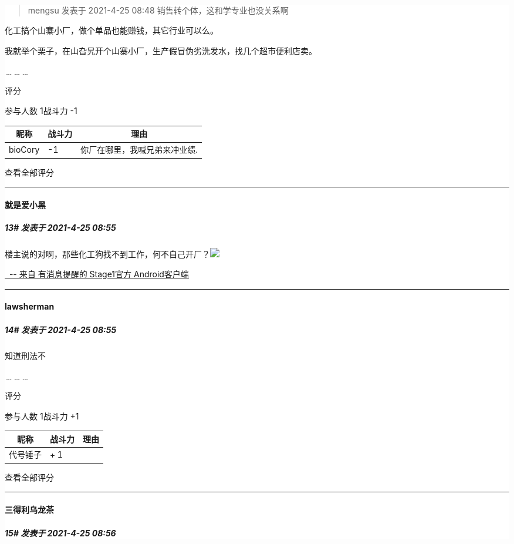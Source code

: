 
<blockquote>mengsu 发表于 2021-4-25 08:48
销售转个体，这和学专业也没关系啊</blockquote>
化工搞个山寨小厂，做个单品也能赚钱，其它行业可以么。

我就举个栗子，在山旮旯开个山寨小厂，生产假冒伪劣洗发水，找几个超市便利店卖。


﹍﹍﹍

评分


 参与人数 1战斗力 -1

|昵称|战斗力|理由|
|----|---|---|
| bioCory|-1|你厂在哪里，我喊兄弟来冲业绩.|


查看全部评分


-----

####  就是爱小黑  
##### 13#       发表于 2021-4-25 08:55


楼主说的对啊，那些化工狗找不到工作，何不自己开厂？<img src="https://static.saraba1st.com/image/smiley/face2017/057.png" referrerpolicy="no-referrer">

[  -- 来自 有消息提醒的 Stage1官方 Android客户端](https://www.coolapk.com/apk/140634)


-----

####  lawsherman  
##### 14#       发表于 2021-4-25 08:55


知道刑法不


﹍﹍﹍

评分


 参与人数 1战斗力 +1

|昵称|战斗力|理由|
|----|---|---|
| 代号锤子| + 1||


查看全部评分


-----

####  三得利乌龙茶  
##### 15#       发表于 2021-4-25 08:56
